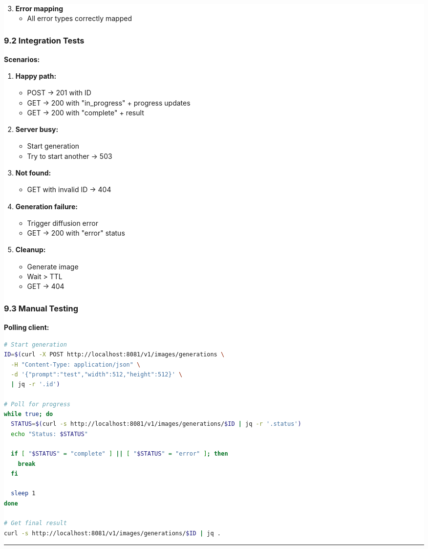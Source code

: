 3. **Error mapping**
   - All error types correctly mapped

### 9.2 Integration Tests

**Scenarios:**

1. **Happy path:**
   - POST → 201 with ID
   - GET → 200 with "in_progress" + progress updates
   - GET → 200 with "complete" + result

2. **Server busy:**
   - Start generation
   - Try to start another → 503

3. **Not found:**
   - GET with invalid ID → 404

4. **Generation failure:**
   - Trigger diffusion error
   - GET → 200 with "error" status

5. **Cleanup:**
   - Generate image
   - Wait > TTL
   - GET → 404

### 9.3 Manual Testing

**Polling client:**

```bash
# Start generation
ID=$(curl -X POST http://localhost:8081/v1/images/generations \
  -H "Content-Type: application/json" \
  -d '{"prompt":"test","width":512,"height":512}' \
  | jq -r '.id')

# Poll for progress
while true; do
  STATUS=$(curl -s http://localhost:8081/v1/images/generations/$ID | jq -r '.status')
  echo "Status: $STATUS"

  if [ "$STATUS" = "complete" ] || [ "$STATUS" = "error" ]; then
    break
  fi

  sleep 1
done

# Get final result
curl -s http://localhost:8081/v1/images/generations/$ID | jq .
```

---